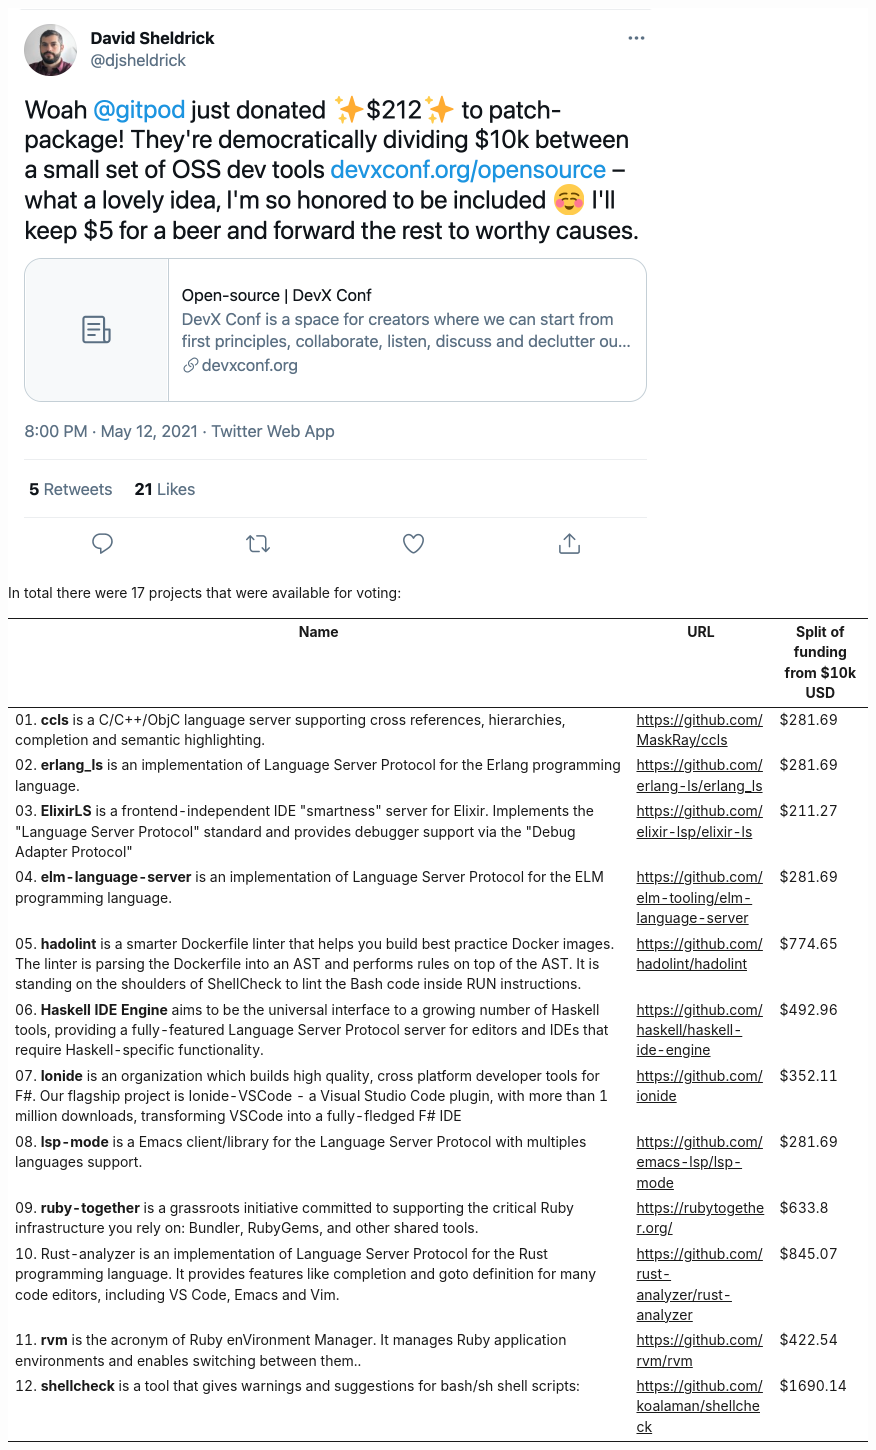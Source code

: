 [![🤯 Woah Gitpod just donated ✨$212✨ to patch-package! They're democratically dividing $10k between a small set of OSS dev tools https://devxconf.org/opensource – what a lovely idea, I'm so honored to be included Smiling face I'll keep $5 for a beer and forward the rest to worthy causes. ](../../../static/images/blog/devxconf-wrap/tweet-djsheldrick.png)](https://twitter.com/djsheldrick/status/1392419294852550656)

In total there were 17 projects that were available for voting:

| Name                                                                                                                                                                                                                                                                                  | URL                                                 | Split of funding from $10k USD |
| ------------------------------------------------------------------------------------------------------------------------------------------------------------------------------------------------------------------------------------------------------------------------------------- | --------------------------------------------------- | ------------------------------ |
| 01. **ccls** is a C/C++/ObjC language server supporting cross references, hierarchies, completion and semantic highlighting.                                                                                                                                                          | https://github.com/MaskRay/ccls                     | $281.69                        |
| 02. **erlang_ls** is an implementation of Language Server Protocol for the Erlang programming language.                                                                                                                                                                               | https://github.com/erlang-ls/erlang_ls              | $281.69                        |
| 03. **ElixirLS** is a frontend-independent IDE "smartness" server for Elixir. Implements the "Language Server Protocol" standard and provides debugger support via the "Debug Adapter Protocol"                                                                                       | https://github.com/elixir-lsp/elixir-ls             | $211.27                        |
| 04. **elm-language-server** is an implementation of Language Server Protocol for the ELM programming language.                                                                                                                                                                        | https://github.com/elm-tooling/elm-language-server  | $281.69                        |
| 05. **hadolint** is a smarter Dockerfile linter that helps you build best practice Docker images. The linter is parsing the Dockerfile into an AST and performs rules on top of the AST. It is standing on the shoulders of ShellCheck to lint the Bash code inside RUN instructions. | https://github.com/hadolint/hadolint                | $774.65                        |
| 06. **Haskell IDE Engine** aims to be the universal interface to a growing number of Haskell tools, providing a fully-featured Language Server Protocol server for editors and IDEs that require Haskell-specific functionality.                                                      | https://github.com/haskell/haskell-ide-engine       | $492.96                        |
| 07. **Ionide** is an organization which builds high quality, cross platform developer tools for F#. Our flagship project is Ionide-VSCode - a Visual Studio Code plugin, with more than 1 million downloads, transforming VSCode into a fully-fledged F# IDE                          | https://github.com/ionide                           | $352.11                        |
| 08. **lsp-mode** is a Emacs client/library for the Language Server Protocol with multiples languages support.                                                                                                                                                                         | https://github.com/emacs-lsp/lsp-mode               | $281.69                        |
| 09. **ruby-together** is a grassroots initiative committed to supporting the critical Ruby infrastructure you rely on: Bundler, RubyGems, and other shared tools.                                                                                                                     | https://rubytogether.org/                           | $633.8                         |
| 10. Rust-analyzer is an implementation of Language Server Protocol for the Rust programming language. It provides features like completion and goto definition for many code editors, including VS Code, Emacs and Vim.                                                               | https://github.com/rust-analyzer/rust-analyzer      | $845.07                        |
| 11. **rvm** is the acronym of Ruby enVironment Manager. It manages Ruby application environments and enables switching between them..                                                                                                                                                 | https://github.com/rvm/rvm                          | $422.54                        |
| 12. **shellcheck** is a tool that gives warnings and suggestions for bash/sh shell scripts:                                                                                                                                                                                           | https://github.com/koalaman/shellcheck              | $1690.14                       |